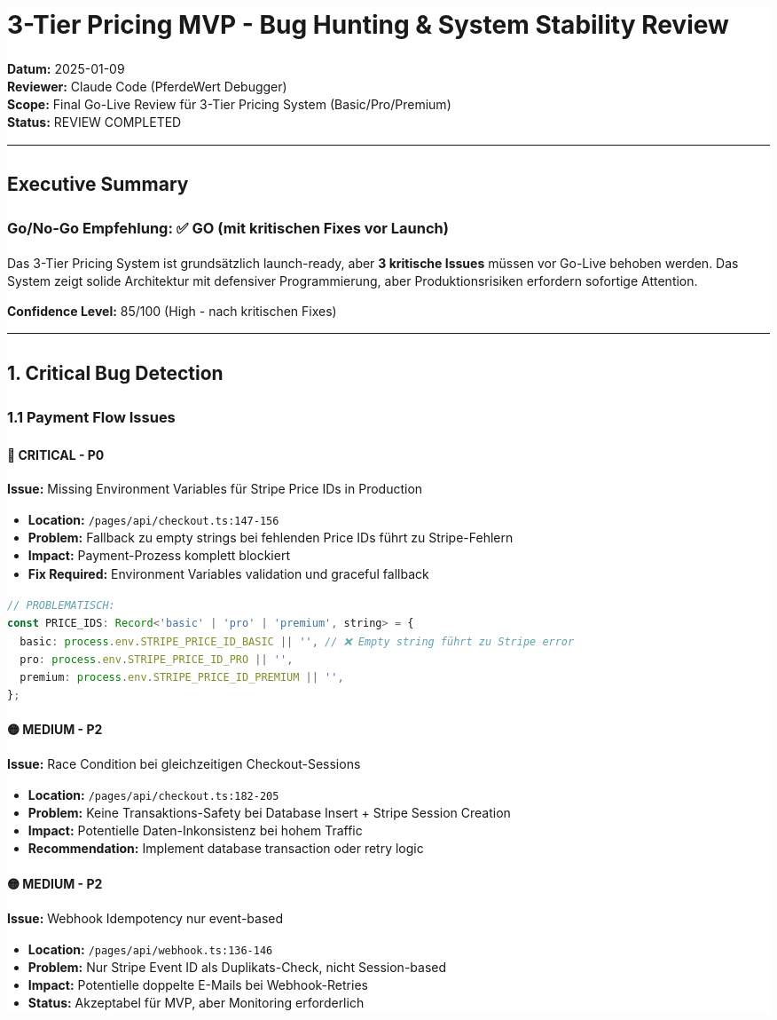 # 3-Tier Pricing MVP - Bug Hunting & System Stability Review

**Datum:** 2025-01-09  
**Reviewer:** Claude Code (PferdeWert Debugger)  
**Scope:** Final Go-Live Review für 3-Tier Pricing System (Basic/Pro/Premium)  
**Status:** REVIEW COMPLETED

---

## Executive Summary

### Go/No-Go Empfehlung: ✅ **GO** (mit kritischen Fixes vor Launch)

Das 3-Tier Pricing System ist grundsätzlich launch-ready, aber **3 kritische Issues** müssen vor Go-Live behoben werden. Das System zeigt solide Architektur mit defensiver Programmierung, aber Produktionsrisiken erfordern sofortige Attention.

**Confidence Level:** 85/100 (High - nach kritischen Fixes)

---

## 1. Critical Bug Detection

### 1.1 Payment Flow Issues

#### 🔴 **CRITICAL - P0** 
**Issue:** Missing Environment Variables für Stripe Price IDs in Production
- **Location:** `/pages/api/checkout.ts:147-156`
- **Problem:** Fallback zu empty strings bei fehlenden Price IDs führt zu Stripe-Fehlern
- **Impact:** Payment-Prozess komplett blockiert
- **Fix Required:** Environment Variables validation und graceful fallback

```typescript
// PROBLEMATISCH:
const PRICE_IDS: Record<'basic' | 'pro' | 'premium', string> = {
  basic: process.env.STRIPE_PRICE_ID_BASIC || '', // ❌ Empty string führt zu Stripe error
  pro: process.env.STRIPE_PRICE_ID_PRO || '',
  premium: process.env.STRIPE_PRICE_ID_PREMIUM || '',
};
```

#### 🟡 **MEDIUM - P2**
**Issue:** Race Condition bei gleichzeitigen Checkout-Sessions
- **Location:** `/pages/api/checkout.ts:182-205`
- **Problem:** Keine Transaktions-Safety bei Database Insert + Stripe Session Creation
- **Impact:** Potentielle Daten-Inkonsistenz bei hohem Traffic
- **Recommendation:** Implement database transaction oder retry logic

#### 🟡 **MEDIUM - P2**
**Issue:** Webhook Idempotency nur event-based
- **Location:** `/pages/api/webhook.ts:136-146`
- **Problem:** Nur Stripe Event ID als Duplikats-Check, nicht Session-based
- **Impact:** Potentielle doppelte E-Mails bei Webhook-Retries
- **Status:** Akzeptabel für MVP, aber Monitoring erforderlich
